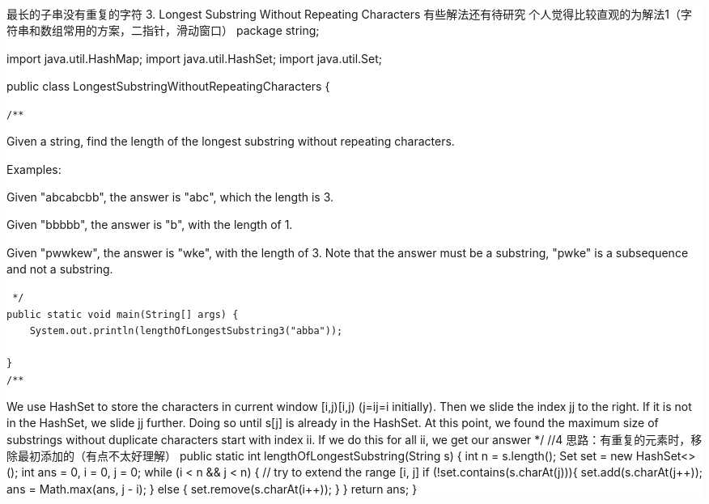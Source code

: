 


















最长的子串没有重复的字符
3. Longest Substring Without Repeating Characters
有些解法还有待研究
个人觉得比较直观的为解法1（字符串和数组常用的方案，二指针，滑动窗口）
package string;

import java.util.HashMap;
import java.util.HashSet;
import java.util.Set;

public class LongestSubstringWithoutRepeatingCharacters {

    /**
Given a string, find the length of the longest substring
without repeating characters.

Examples:

Given "abcabcbb", the answer is "abc", which the length is 3.

Given "bbbbb", the answer is "b", with the length of 1.

Given "pwwkew", the answer is "wke",
with the length of 3. Note that the answer must be a substring,
"pwke" is a subsequence and not a substring.

     */
    public static void main(String[] args) {
        System.out.println(lengthOfLongestSubstring3("abba"));

    }
    /**
We use HashSet to store the characters in current window [i,j)[i,j)
(j=ij=i initially). Then we slide the index jj to the right.
If it is not in the HashSet, we slide jj further.
Doing so until s[j] is already in the HashSet.
At this point, we found the maximum size of substrings
without duplicate characters start with index ii.
If we do this for all ii, we get our answer
     */
    //4 思路：有重复的元素时，移除最初添加的（有点不太好理解）
    public static int lengthOfLongestSubstring(String s) {
        int n = s.length();
        Set<Character> set = new HashSet<>();
        int ans = 0, i = 0, j = 0;
        while (i < n && j < n) {
            // try to extend the range [i, j]
            if (!set.contains(s.charAt(j))){
                set.add(s.charAt(j++));
                ans = Math.max(ans, j - i);
            }
            else {
                set.remove(s.charAt(i++));
            }
        }
        return ans;
    }